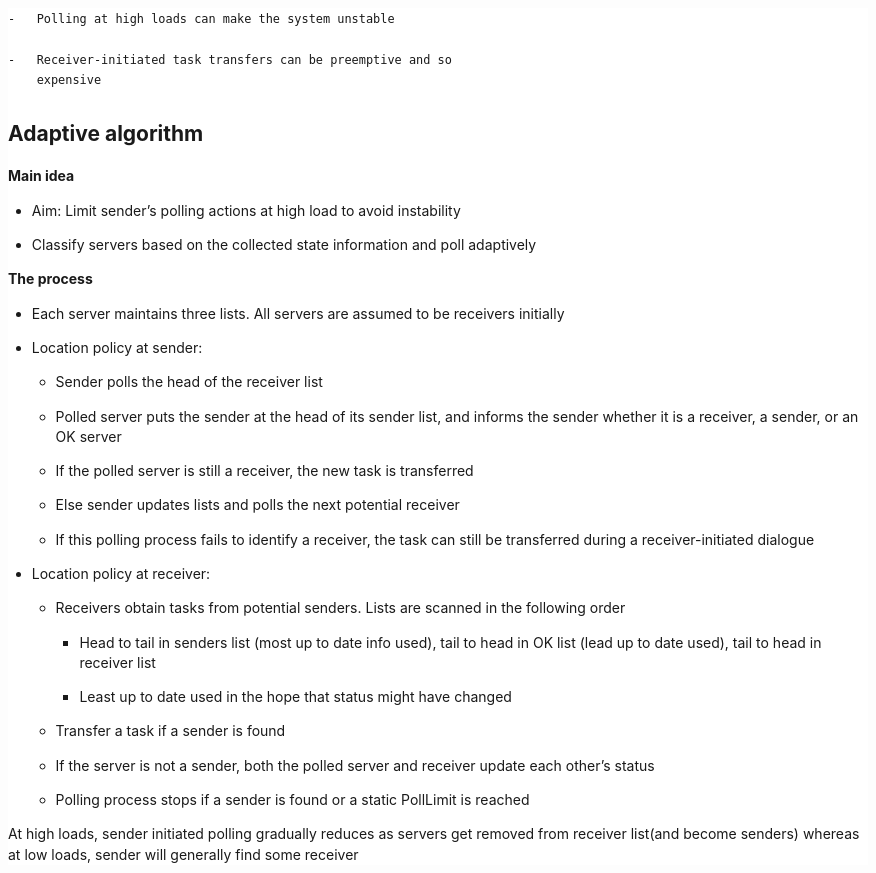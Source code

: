     -   Polling at high loads can make the system unstable

    -   Receiver-initiated task transfers can be preemptive and so
        expensive

## Adaptive algorithm

**Main idea**

-   Aim: Limit sender’s polling actions at high load to avoid
    instability

-   Classify servers based on the collected state information and poll
    adaptively

**The process**

-   Each server maintains three lists. All servers are assumed to be
    receivers initially

-   Location policy at sender:

    -   Sender polls the head of the receiver list

    -   Polled server puts the sender at the head of its sender list,
        and informs the sender whether it is a receiver, a sender, or an
        OK server

    -   If the polled server is still a receiver, the new task is
        transferred

    -   Else sender updates lists and polls the next potential receiver

    -   If this polling process fails to identify a receiver, the task
        can still be transferred during a receiver-initiated dialogue

-   Location policy at receiver:

    -   Receivers obtain tasks from potential senders. Lists are scanned
        in the following order

        -   Head to tail in senders list (most up to date info used),
            tail to head in OK list (lead up to date used), tail to head
            in receiver list

        -   Least up to date used in the hope that status might have
            changed

    -   Transfer a task if a sender is found

    -   If the server is not a sender, both the polled server and
        receiver update each other’s status

    -   Polling process stops if a sender is found or a static PollLimit
        is reached

At high loads, sender initiated polling gradually reduces as servers get
removed from receiver list(and become senders) whereas at low loads,
sender will generally find some receiver
